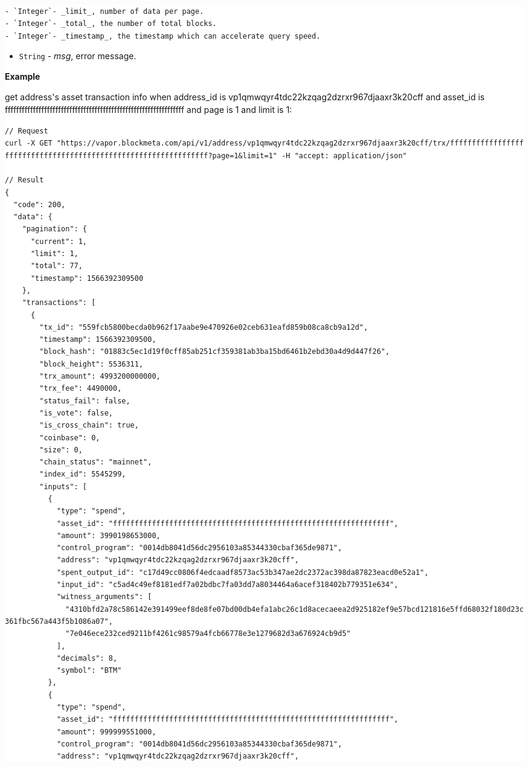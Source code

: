     - `Integer`- _limit_, number of data per page.
    - `Integer`- _total_, the number of total blocks.
    - `Integer`- _timestamp_, the timestamp which can accelerate query speed.
- `String` - _msg_, error message.

**Example**

get address's asset transaction info when address_id is vp1qmwqyr4tdc22kzqag2dzrxr967djaaxr3k20cff and asset_id is ffffffffffffffffffffffffffffffffffffffffffffffffffffffffffffffff and page is 1 and limit is 1:

```
// Request
curl -X GET "https://vapor.blockmeta.com/api/v1/address/vp1qmwqyr4tdc22kzqag2dzrxr967djaaxr3k20cff/trx/ffffffffffffffffffffffffffffffffffffffffffffffffffffffffffffffff?page=1&limit=1" -H "accept: application/json"

// Result
{
  "code": 200,
  "data": {
    "pagination": {
      "current": 1,
      "limit": 1,
      "total": 77,
      "timestamp": 1566392309500
    },
    "transactions": [
      {
        "tx_id": "559fcb5800becda0b962f17aabe9e470926e02ceb631eafd859b08ca8cb9a12d",
        "timestamp": 1566392309500,
        "block_hash": "01883c5ec1d19f0cff85ab251cf359381ab3ba15bd6461b2ebd30a4d9d447f26",
        "block_height": 5536311,
        "trx_amount": 4993200000000,
        "trx_fee": 4490000,
        "status_fail": false,
        "is_vote": false,
        "is_cross_chain": true,
        "coinbase": 0,
        "size": 0,
        "chain_status": "mainnet",
        "index_id": 5545299,
        "inputs": [
          {
            "type": "spend",
            "asset_id": "ffffffffffffffffffffffffffffffffffffffffffffffffffffffffffffffff",
            "amount": 3990198653000,
            "control_program": "0014db8041d56dc2956103a85344330cbaf365de9871",
            "address": "vp1qmwqyr4tdc22kzqag2dzrxr967djaaxr3k20cff",
            "spent_output_id": "c17d49cc0806f4edcaadf8573ac53b347ae2dc2372ac398da87823eacd0e52a1",
            "input_id": "c5ad4c49ef8181edf7a02bdbc7fa03dd7a8034464a6acef318402b779351e634",
            "witness_arguments": [
              "4310bfd2a78c586142e391499eef8de8fe07bd00db4efa1abc26c1d8acecaeea2d925182ef9e57bcd121816e5ffd68032f180d23c361fbc567a443f5b1086a07",
              "7e046ece232ced9211bf4261c98579a4fcb66778e3e1279682d3a676924cb9d5"
            ],
            "decimals": 8,
            "symbol": "BTM"
          },
          {
            "type": "spend",
            "asset_id": "ffffffffffffffffffffffffffffffffffffffffffffffffffffffffffffffff",
            "amount": 999999551000,
            "control_program": "0014db8041d56dc2956103a85344330cbaf365de9871",
            "address": "vp1qmwqyr4tdc22kzqag2dzrxr967djaaxr3k20cff",
```